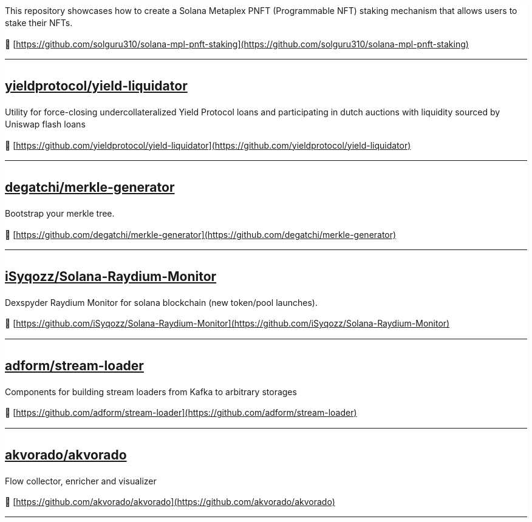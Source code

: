 This repository showcases how to create a Solana Metaplex PNFT (Programmable NFT) staking mechanism that allows users to stake their NFTs.

🔗 [https://github.com/solguru310/solana-mpl-pnft-staking](https://github.com/solguru310/solana-mpl-pnft-staking)

---

## [yieldprotocol/yield-liquidator](https://github.com/yieldprotocol/yield-liquidator)

Utility for force-closing undercollateralized Yield Protocol loans and participating in dutch auctions with liquidity sourced by Uniswap flash loans

🔗 [https://github.com/yieldprotocol/yield-liquidator](https://github.com/yieldprotocol/yield-liquidator)

---

## [degatchi/merkle-generator](https://github.com/degatchi/merkle-generator)

Bootstrap your merkle tree.

🔗 [https://github.com/degatchi/merkle-generator](https://github.com/degatchi/merkle-generator)

---

## [iSyqozz/Solana-Raydium-Monitor](https://github.com/iSyqozz/Solana-Raydium-Monitor)

Dexspyder Raydium Monitor for solana blockchain (new token/pool launches).

🔗 [https://github.com/iSyqozz/Solana-Raydium-Monitor](https://github.com/iSyqozz/Solana-Raydium-Monitor)

---

## [adform/stream-loader](https://github.com/adform/stream-loader)

Components for building stream loaders from Kafka to arbitrary storages

🔗 [https://github.com/adform/stream-loader](https://github.com/adform/stream-loader)

---

## [akvorado/akvorado](https://github.com/akvorado/akvorado)

Flow collector, enricher and visualizer

🔗 [https://github.com/akvorado/akvorado](https://github.com/akvorado/akvorado)

---